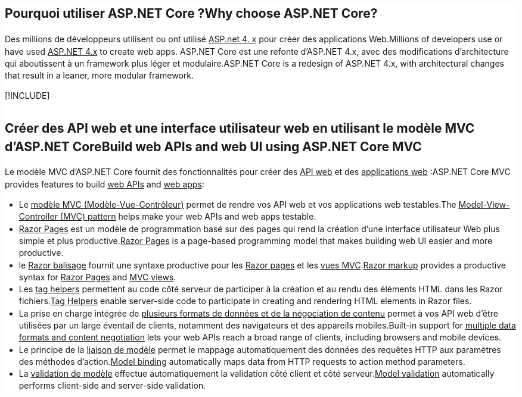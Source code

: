 ## <a name="why-choose-aspnet-core"></a><span data-ttu-id="a8c5a-182">Pourquoi utiliser ASP.NET Core ?</span><span class="sxs-lookup"><span data-stu-id="a8c5a-182">Why choose ASP.NET Core?</span></span>

<span data-ttu-id="a8c5a-183">Des millions de développeurs utilisent ou ont utilisé [ASP.net 4. x](/aspnet/overview) pour créer des applications Web.</span><span class="sxs-lookup"><span data-stu-id="a8c5a-183">Millions of developers use or have used [ASP.NET 4.x](/aspnet/overview) to create web apps.</span></span> <span data-ttu-id="a8c5a-184">ASP.NET Core est une refonte d’ASP.NET 4.x, avec des modifications d’architecture qui aboutissent à un framework plus léger et modulaire.</span><span class="sxs-lookup"><span data-stu-id="a8c5a-184">ASP.NET Core is a redesign of ASP.NET 4.x, with architectural changes that result in a leaner, more modular framework.</span></span>

[!INCLUDE[](~/includes/benefits.md)]

## <a name="build-web-apis-and-web-ui-using-aspnet-core-mvc"></a><span data-ttu-id="a8c5a-185">Créer des API web et une interface utilisateur web en utilisant le modèle MVC d’ASP.NET Core</span><span class="sxs-lookup"><span data-stu-id="a8c5a-185">Build web APIs and web UI using ASP.NET Core MVC</span></span>

<span data-ttu-id="a8c5a-186">Le modèle MVC d’ASP.NET Core fournit des fonctionnalités pour créer des [API web](xref:tutorials/first-web-api) et des [applications web](xref:tutorials/razor-pages/index) :</span><span class="sxs-lookup"><span data-stu-id="a8c5a-186">ASP.NET Core MVC provides features to build [web APIs](xref:tutorials/first-web-api) and [web apps](xref:tutorials/razor-pages/index):</span></span>

* <span data-ttu-id="a8c5a-187">Le [modèle MVC (Modèle-Vue-Contrôleur)](xref:mvc/overview) permet de rendre vos API web et vos applications web testables.</span><span class="sxs-lookup"><span data-stu-id="a8c5a-187">The [Model-View-Controller (MVC) pattern](xref:mvc/overview) helps make your web APIs and web apps testable.</span></span>
* <span data-ttu-id="a8c5a-188">[ Razor Pages](xref:razor-pages/index) est un modèle de programmation basé sur des pages qui rend la création d’une interface utilisateur Web plus simple et plus productive.</span><span class="sxs-lookup"><span data-stu-id="a8c5a-188">[Razor Pages](xref:razor-pages/index) is a page-based programming model that makes building web UI easier and more productive.</span></span>
* <span data-ttu-id="a8c5a-189">le [ Razor balisage](xref:mvc/views/razor) fournit une syntaxe productive pour les [ Razor pages](xref:razor-pages/index) et les [vues MVC](xref:mvc/views/overview).</span><span class="sxs-lookup"><span data-stu-id="a8c5a-189">[Razor markup](xref:mvc/views/razor) provides a productive syntax for [Razor Pages](xref:razor-pages/index) and [MVC views](xref:mvc/views/overview).</span></span>
* <span data-ttu-id="a8c5a-190">Les [tag helpers](xref:mvc/views/tag-helpers/intro) permettent au code côté serveur de participer à la création et au rendu des éléments HTML dans les Razor fichiers.</span><span class="sxs-lookup"><span data-stu-id="a8c5a-190">[Tag Helpers](xref:mvc/views/tag-helpers/intro) enable server-side code to participate in creating and rendering HTML elements in Razor files.</span></span>
* <span data-ttu-id="a8c5a-191">La prise en charge intégrée de [plusieurs formats de données et de la négociation de contenu](xref:web-api/advanced/formatting) permet à vos API web d’être utilisées par un large éventail de clients, notamment des navigateurs et des appareils mobiles.</span><span class="sxs-lookup"><span data-stu-id="a8c5a-191">Built-in support for [multiple data formats and content negotiation](xref:web-api/advanced/formatting) lets your web APIs reach a broad range of clients, including browsers and mobile devices.</span></span>
* <span data-ttu-id="a8c5a-192">Le principe de la [liaison de modèle](xref:mvc/models/model-binding) permet le mappage automatiquement des données des requêtes HTTP aux paramètres des méthodes d’action.</span><span class="sxs-lookup"><span data-stu-id="a8c5a-192">[Model binding](xref:mvc/models/model-binding) automatically maps data from HTTP requests to action method parameters.</span></span>
* <span data-ttu-id="a8c5a-193">La [validation de modèle](xref:mvc/models/validation) effectue automatiquement la validation côté client et côté serveur.</span><span class="sxs-lookup"><span data-stu-id="a8c5a-193">[Model validation](xref:mvc/models/validation) automatically performs client-side and server-side validation.</span></span>
